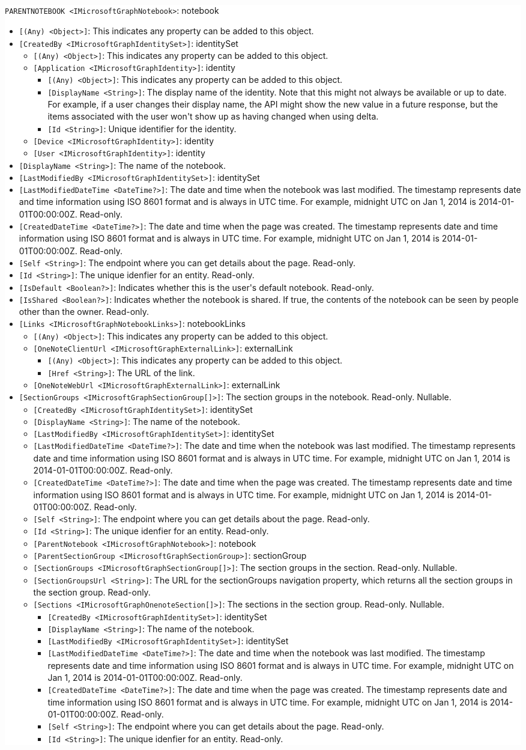 `PARENTNOTEBOOK <IMicrosoftGraphNotebook>`: notebook
  - `[(Any) <Object>]`: This indicates any property can be added to this object.
  - `[CreatedBy <IMicrosoftGraphIdentitySet>]`: identitySet
    - `[(Any) <Object>]`: This indicates any property can be added to this object.
    - `[Application <IMicrosoftGraphIdentity>]`: identity
      - `[(Any) <Object>]`: This indicates any property can be added to this object.
      - `[DisplayName <String>]`: The display name of the identity. Note that this might not always be available or up to date. For example, if a user changes their display name, the API might show the new value in a future response, but the items associated with the user won't show up as having changed when using delta.
      - `[Id <String>]`: Unique identifier for the identity.
    - `[Device <IMicrosoftGraphIdentity>]`: identity
    - `[User <IMicrosoftGraphIdentity>]`: identity
  - `[DisplayName <String>]`: The name of the notebook.
  - `[LastModifiedBy <IMicrosoftGraphIdentitySet>]`: identitySet
  - `[LastModifiedDateTime <DateTime?>]`: The date and time when the notebook was last modified. The timestamp represents date and time information using ISO 8601 format and is always in UTC time. For example, midnight UTC on Jan 1, 2014 is 2014-01-01T00:00:00Z. Read-only.
  - `[CreatedDateTime <DateTime?>]`: The date and time when the page was created. The timestamp represents date and time information using ISO 8601 format and is always in UTC time. For example, midnight UTC on Jan 1, 2014 is 2014-01-01T00:00:00Z. Read-only.
  - `[Self <String>]`: The endpoint where you can get details about the page. Read-only.
  - `[Id <String>]`: The unique idenfier for an entity. Read-only.
  - `[IsDefault <Boolean?>]`: Indicates whether this is the user's default notebook. Read-only.
  - `[IsShared <Boolean?>]`: Indicates whether the notebook is shared. If true, the contents of the notebook can be seen by people other than the owner. Read-only.
  - `[Links <IMicrosoftGraphNotebookLinks>]`: notebookLinks
    - `[(Any) <Object>]`: This indicates any property can be added to this object.
    - `[OneNoteClientUrl <IMicrosoftGraphExternalLink>]`: externalLink
      - `[(Any) <Object>]`: This indicates any property can be added to this object.
      - `[Href <String>]`: The URL of the link.
    - `[OneNoteWebUrl <IMicrosoftGraphExternalLink>]`: externalLink
  - `[SectionGroups <IMicrosoftGraphSectionGroup[]>]`: The section groups in the notebook. Read-only. Nullable.
    - `[CreatedBy <IMicrosoftGraphIdentitySet>]`: identitySet
    - `[DisplayName <String>]`: The name of the notebook.
    - `[LastModifiedBy <IMicrosoftGraphIdentitySet>]`: identitySet
    - `[LastModifiedDateTime <DateTime?>]`: The date and time when the notebook was last modified. The timestamp represents date and time information using ISO 8601 format and is always in UTC time. For example, midnight UTC on Jan 1, 2014 is 2014-01-01T00:00:00Z. Read-only.
    - `[CreatedDateTime <DateTime?>]`: The date and time when the page was created. The timestamp represents date and time information using ISO 8601 format and is always in UTC time. For example, midnight UTC on Jan 1, 2014 is 2014-01-01T00:00:00Z. Read-only.
    - `[Self <String>]`: The endpoint where you can get details about the page. Read-only.
    - `[Id <String>]`: The unique idenfier for an entity. Read-only.
    - `[ParentNotebook <IMicrosoftGraphNotebook>]`: notebook
    - `[ParentSectionGroup <IMicrosoftGraphSectionGroup>]`: sectionGroup
    - `[SectionGroups <IMicrosoftGraphSectionGroup[]>]`: The section groups in the section. Read-only. Nullable.
    - `[SectionGroupsUrl <String>]`: The URL for the sectionGroups navigation property, which returns all the section groups in the section group. Read-only.
    - `[Sections <IMicrosoftGraphOnenoteSection[]>]`: The sections in the section group. Read-only. Nullable.
      - `[CreatedBy <IMicrosoftGraphIdentitySet>]`: identitySet
      - `[DisplayName <String>]`: The name of the notebook.
      - `[LastModifiedBy <IMicrosoftGraphIdentitySet>]`: identitySet
      - `[LastModifiedDateTime <DateTime?>]`: The date and time when the notebook was last modified. The timestamp represents date and time information using ISO 8601 format and is always in UTC time. For example, midnight UTC on Jan 1, 2014 is 2014-01-01T00:00:00Z. Read-only.
      - `[CreatedDateTime <DateTime?>]`: The date and time when the page was created. The timestamp represents date and time information using ISO 8601 format and is always in UTC time. For example, midnight UTC on Jan 1, 2014 is 2014-01-01T00:00:00Z. Read-only.
      - `[Self <String>]`: The endpoint where you can get details about the page. Read-only.
      - `[Id <String>]`: The unique idenfier for an entity. Read-only.